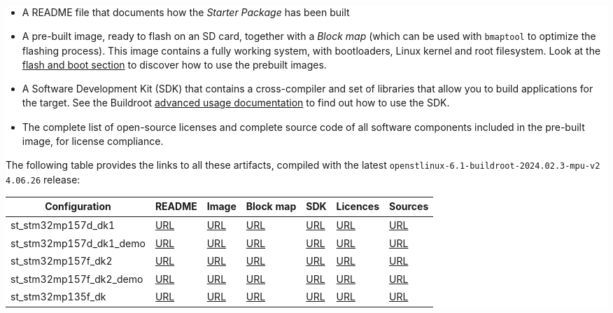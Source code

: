 * A README file that documents how the *Starter Package* has been
  built

* A pre-built image, ready to flash on an SD card, together with a
  *Block map* (which can be used with `bmaptool` to optimize the
  flashing process). This image contains a fully working system, with
  bootloaders, Linux kernel and root filesystem. Look at the [flash
  and boot section](#Flashing-and-booting-the-system) to discover how
  to use the prebuilt images.

* A Software Development Kit (SDK) that contains a cross-compiler and
  set of libraries that allow you to build applications for the
  target. See the Buildroot [advanced usage
  documentation](https://buildroot.org/downloads/manual/manual.html#_advanced_usage)
  to find out how to use the SDK.

* The complete list of open-source licenses and complete source code
  of all software components included in the pre-built image, for
  license compliance.

The following table provides the links to all these artifacts,
compiled with the latest
`openstlinux-6.1-buildroot-2024.02.3-mpu-v24.06.26` release:

| Configuration | README | Image | Block map | SDK | Licences | Sources |
| ------------- | ------ | ----- | --------- | --- | -------- | ------- |
| st_stm32mp157d_dk1 | [URL](https://bootlin.com/pub/buildroot-st/openstlinux-6.1-buildroot-2024.02.3-mpu-v24.06.26/README-st_stm32mp157d_dk1) | [URL](https://bootlin.com/pub/buildroot-st/openstlinux-6.1-buildroot-2024.02.3-mpu-v24.06.26/sdcard-st_stm32mp157d_dk1.img.gz) | [URL](https://bootlin.com/pub/buildroot-st/openstlinux-6.1-buildroot-2024.02.3-mpu-v24.06.26/sdcard-st_stm32mp157d_dk1.img.bmap) | [URL](https://bootlin.com/pub/buildroot-st/openstlinux-6.1-buildroot-2024.02.3-mpu-v24.06.26/arm-buildroot-linux-gnueabihf_sdk-st_stm32mp157d_dk1.tar.gz) | [URL](https://bootlin.com/pub/buildroot-st/openstlinux-6.1-buildroot-2024.02.3-mpu-v24.06.26/licenses-st_stm32mp157d_dk1.tar.gz) | [URL](https://bootlin.com/pub/buildroot-st/openstlinux-6.1-buildroot-2024.02.3-mpu-v24.06.26/sources-st_stm32mp157d_dk1.tar.gz) |
| st_stm32mp157d_dk1_demo | [URL](https://bootlin.com/pub/buildroot-st/openstlinux-6.1-buildroot-2024.02.3-mpu-v24.06.26/README-st_stm32mp157d_dk1_demo) | [URL](https://bootlin.com/pub/buildroot-st/openstlinux-6.1-buildroot-2024.02.3-mpu-v24.06.26/sdcard-st_stm32mp157d_dk1_demo.img.gz) | [URL](https://bootlin.com/pub/buildroot-st/openstlinux-6.1-buildroot-2024.02.3-mpu-v24.06.26/sdcard-st_stm32mp157d_dk1_demo.img.bmap) | [URL](https://bootlin.com/pub/buildroot-st/openstlinux-6.1-buildroot-2024.02.3-mpu-v24.06.26/arm-buildroot-linux-gnueabihf_sdk-st_stm32mp157d_dk1_demo.tar.gz) | [URL](https://bootlin.com/pub/buildroot-st/openstlinux-6.1-buildroot-2024.02.3-mpu-v24.06.26/licenses-st_stm32mp157d_dk1_demo.tar.gz) | [URL](https://bootlin.com/pub/buildroot-st/openstlinux-6.1-buildroot-2024.02.3-mpu-v24.06.26/sources-st_stm32mp157d_dk1_demo.tar.gz) |
| st_stm32mp157f_dk2 | [URL](https://bootlin.com/pub/buildroot-st/openstlinux-6.1-buildroot-2024.02.3-mpu-v24.06.26/README-st_stm32mp157f_dk2) | [URL](https://bootlin.com/pub/buildroot-st/openstlinux-6.1-buildroot-2024.02.3-mpu-v24.06.26/sdcard-st_stm32mp157f_dk2.img.gz) | [URL](https://bootlin.com/pub/buildroot-st/openstlinux-6.1-buildroot-2024.02.3-mpu-v24.06.26/sdcard-st_stm32mp157f_dk2.img.bmap) | [URL](https://bootlin.com/pub/buildroot-st/openstlinux-6.1-buildroot-2024.02.3-mpu-v24.06.26/arm-buildroot-linux-gnueabihf_sdk-st_stm32mp157f_dk2.tar.gz) | [URL](https://bootlin.com/pub/buildroot-st/openstlinux-6.1-buildroot-2024.02.3-mpu-v24.06.26/licenses-st_stm32mp157f_dk2.tar.gz) | [URL](https://bootlin.com/pub/buildroot-st/openstlinux-6.1-buildroot-2024.02.3-mpu-v24.06.26/sources-st_stm32mp157f_dk2.tar.gz) |
| st_stm32mp157f_dk2_demo | [URL](https://bootlin.com/pub/buildroot-st/openstlinux-6.1-buildroot-2024.02.3-mpu-v24.06.26/README-st_stm32mp157f_dk2_demo) | [URL](https://bootlin.com/pub/buildroot-st/openstlinux-6.1-buildroot-2024.02.3-mpu-v24.06.26/sdcard-st_stm32mp157f_dk2_demo.img.gz) | [URL](https://bootlin.com/pub/buildroot-st/openstlinux-6.1-buildroot-2024.02.3-mpu-v24.06.26/sdcard-st_stm32mp157f_dk2_demo.img.bmap) | [URL](https://bootlin.com/pub/buildroot-st/openstlinux-6.1-buildroot-2024.02.3-mpu-v24.06.26/arm-buildroot-linux-gnueabihf_sdk-st_stm32mp157f_dk2_demo.tar.gz) | [URL](https://bootlin.com/pub/buildroot-st/openstlinux-6.1-buildroot-2024.02.3-mpu-v24.06.26/licenses-st_stm32mp157f_dk2_demo.tar.gz) | [URL](https://bootlin.com/pub/buildroot-st/openstlinux-6.1-buildroot-2024.02.3-mpu-v24.06.26/sources-st_stm32mp157f_dk2_demo.tar.gz) |
| st_stm32mp135f_dk | [URL](https://bootlin.com/pub/buildroot-st/openstlinux-6.1-buildroot-2024.02.3-mpu-v24.06.26/README-st_stm32mp135f_dk) | [URL](https://bootlin.com/pub/buildroot-st/openstlinux-6.1-buildroot-2024.02.3-mpu-v24.06.26/sdcard-st_stm32mp135f_dk.img.gz) | [URL](https://bootlin.com/pub/buildroot-st/openstlinux-6.1-buildroot-2024.02.3-mpu-v24.06.26/sdcard-st_stm32mp135f_dk.img.bmap) | [URL](https://bootlin.com/pub/buildroot-st/openstlinux-6.1-buildroot-2024.02.3-mpu-v24.06.26/arm-buildroot-linux-gnueabihf_sdk-st_stm32mp135f_dk.tar.gz) | [URL](https://bootlin.com/pub/buildroot-st/openstlinux-6.1-buildroot-2024.02.3-mpu-v24.06.26/licenses-st_stm32mp135f_dk.tar.gz) | [URL](https://bootlin.com/pub/buildroot-st/openstlinux-6.1-buildroot-2024.02.3-mpu-v24.06.26/sources-st_stm32mp135f_dk.tar.gz) |